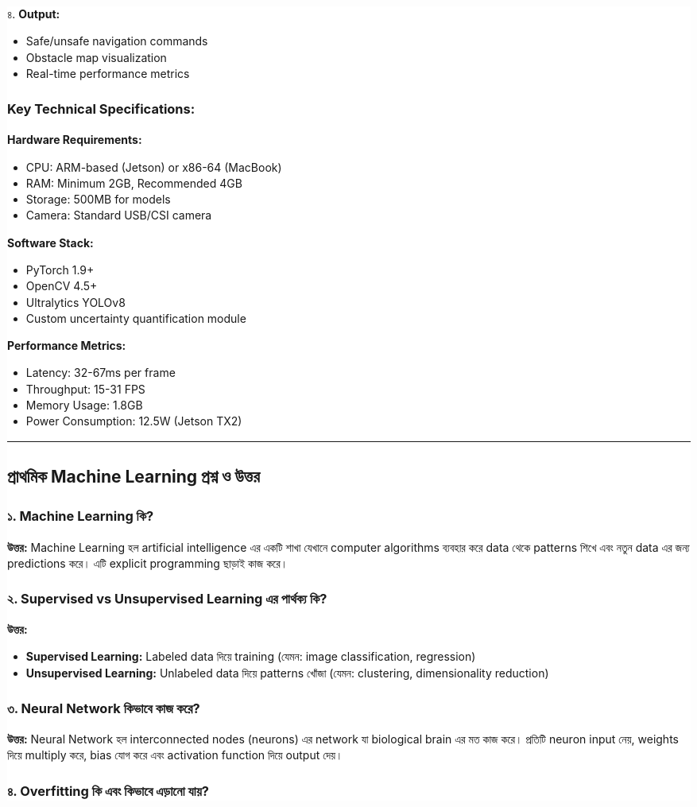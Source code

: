 ৪. **Output:**

- Safe/unsafe navigation commands
- Obstacle map visualization
- Real-time performance metrics

### Key Technical Specifications:

**Hardware Requirements:**

- CPU: ARM-based (Jetson) or x86-64 (MacBook)
- RAM: Minimum 2GB, Recommended 4GB
- Storage: 500MB for models
- Camera: Standard USB/CSI camera

**Software Stack:**

- PyTorch 1.9+
- OpenCV 4.5+
- Ultralytics YOLOv8
- Custom uncertainty quantification module

**Performance Metrics:**

- Latency: 32-67ms per frame
- Throughput: 15-31 FPS
- Memory Usage: 1.8GB
- Power Consumption: 12.5W (Jetson TX2)

---

## প্রাথমিক Machine Learning প্রশ্ন ও উত্তর

### ১. Machine Learning কি?

**উত্তর:** Machine Learning হল artificial intelligence এর একটি শাখা যেখানে computer algorithms ব্যবহার করে data থেকে patterns শিখে এবং নতুন data এর জন্য predictions করে। এটি explicit programming ছাড়াই কাজ করে।

### ২. Supervised vs Unsupervised Learning এর পার্থক্য কি?

**উত্তর:**

- **Supervised Learning:** Labeled data দিয়ে training (যেমন: image classification, regression)
- **Unsupervised Learning:** Unlabeled data দিয়ে patterns খোঁজা (যেমন: clustering, dimensionality reduction)

### ৩. Neural Network কিভাবে কাজ করে?

**উত্তর:** Neural Network হল interconnected nodes (neurons) এর network যা biological brain এর মত কাজ করে। প্রতিটি neuron input নেয়, weights দিয়ে multiply করে, bias যোগ করে এবং activation function দিয়ে output দেয়।

### ৪. Overfitting কি এবং কিভাবে এড়ানো যায়?
